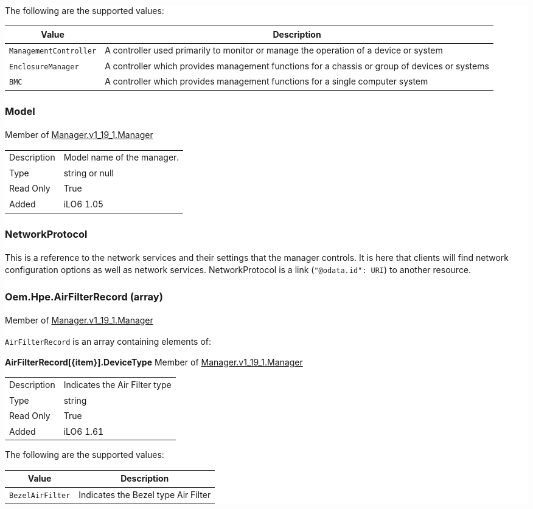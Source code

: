 The following are the supported values:

|Value|Description|
|---|---|
|`ManagementController`|A controller used primarily to monitor or manage the operation of a device or system|
|`EnclosureManager`|A controller which provides management functions for a chassis or group of devices or systems|
|`BMC`|A controller which provides management functions for a single computer system|

### Model

Member of [Manager.v1\_19\_1.Manager](#manager)

| | |
|---|---|
|Description|Model name of the manager.|
|Type|string or null|
|Read Only|True|
|Added|iLO6 1.05|

### NetworkProtocol

 This is a reference to the network services and their settings that the manager controls.  It is here that clients will find network configuration options as well as network services.
NetworkProtocol is a link (`"@odata.id": URI`) to another resource.

### Oem.Hpe.AirFilterRecord (array)

Member of [Manager.v1\_19\_1.Manager](#manager)

`AirFilterRecord` is an array containing elements of:

**AirFilterRecord[{item}].DeviceType**
Member of [Manager.v1\_19\_1.Manager](#manager)

| | |
|---|---|
|Description|Indicates the Air Filter type|
|Type|string|
|Read Only|True|
|Added|iLO6 1.61|

The following are the supported values:

|Value|Description|
|---|---|
|`BezelAirFilter`|Indicates the Bezel type Air Filter|
